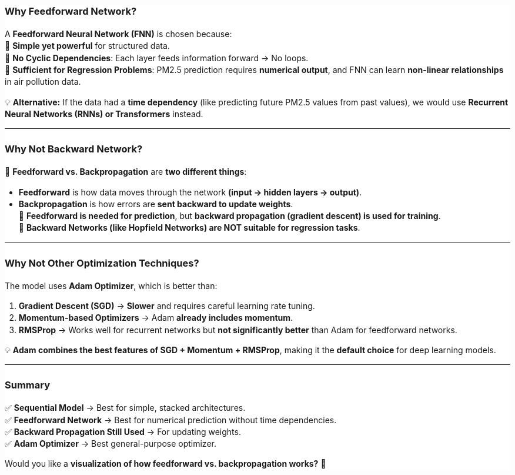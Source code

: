 
### **Why Feedforward Network?**

A **Feedforward Neural Network (FNN)** is chosen because:  
🔹 **Simple yet powerful** for structured data.  
🔹 **No Cyclic Dependencies**: Each layer feeds information forward → No loops.  
🔹 **Sufficient for Regression Problems**: PM2.5 prediction requires **numerical output**, and FNN can learn **non-linear relationships** in air pollution data.

💡 **Alternative:** If the data had a **time dependency** (like predicting future PM2.5 values from past values), we would use **Recurrent Neural Networks (RNNs) or Transformers** instead.

---

### **Why Not Backward Network?**

🔹 **Feedforward vs. Backpropagation** are **two different things**:

- **Feedforward** is how data moves through the network **(input → hidden layers → output)**.
- **Backpropagation** is how errors are **sent backward to update weights**.  
  🔹 **Feedforward is needed for prediction**, but **backward propagation (gradient descent) is used for training**.  
  🔹 **Backward Networks (like Hopfield Networks) are NOT suitable for regression tasks**.

---

### **Why Not Other Optimization Techniques?**

The model uses **Adam Optimizer**, which is better than:

1. **Gradient Descent (SGD)** → **Slower** and requires careful learning rate tuning.
2. **Momentum-based Optimizers** → Adam **already includes momentum**.
3. **RMSProp** → Works well for recurrent networks but **not significantly better** than Adam for feedforward networks.

💡 **Adam combines the best features of SGD + Momentum + RMSProp**, making it the **default choice** for deep learning models.

---

### **Summary**

✅ **Sequential Model** → Best for simple, stacked architectures.  
✅ **Feedforward Network** → Best for numerical prediction without time dependencies.  
✅ **Backward Propagation Still Used** → For updating weights.  
✅ **Adam Optimizer** → Best general-purpose optimizer.

Would you like a **visualization of how feedforward vs. backpropagation works?** 🚀
